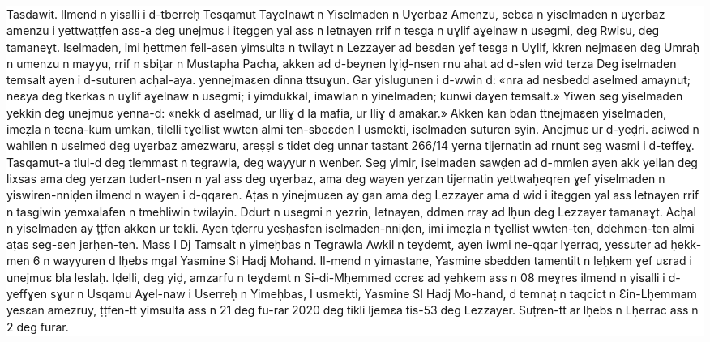 Tasdawit. Ilmend n yisalli i
d-tberreḥ Tesqamut Taɣelnawt n
Yiselmaden n Uɣerbaz Amenzu,
sebɛa n yiselmaden n uɣerbaz
amenzu i yettwaṭṭfen ass-a deg
unejmuɛ i iteggen yal ass n
letnayen rrif n tesga n uɣlif
aɣelnaw n usegmi, deg Rwisu, deg tamaneɣt.
Iselmaden, imi ḥettmen fell-asen
yimsulta n twilayt n Lezzayer ad
beɛden ɣef tesga n Uɣlif, kkren
nejmaɛen deg Umraḥ n umenzu n
mayyu, rrif n sbiṭar n Mustapha
Pacha, akken ad d-beynen lɣiḍ-nsen rnu ahat ad d-slen wid terza Deg iselmaden
temsalt ayen i d-suturen acḥal-aya.
yennejmaɛen dinna ttsuɣun. Gar
yislugunen i d-wwin d: «nra ad
nesbedd aselmed amaynut; neɛya
deg tkerkas n uɣlif aɣelnaw n usegmi; i yimdukkal,
imawlan n yinelmaden; kunwi daɣen temsalt.»
Yiwen seg yiselmaden yekkin
deg unejmuɛ yenna-d: «nekk d
aselmad, ur lliɣ d la mafia, ur lliɣ
d amakar.» Akken kan bdan
ttnejmaɛen yiselmaden, imeẓla n teɛna-kum umkan, tilelli
tɣellist wwten almi ten-sbeɛden I usmekti, iselmaden suturen
syin. Anejmuɛ ur d-yeḍri.
aɛiwed n wahilen n uselmed deg
uɣerbaz amezwaru, areṣṣi s tidet
deg unnar tastant 266/14 yerna
tijernatin ad rnunt seg wasmi i d-teffeɣ.
Tasqamut-a tlul-d deg tlemmast
n tegrawla, deg wayyur n wenber.
Seg yimir, iselmaden sawḍen ad
d-mmlen ayen akk yellan deg
lixsas ama deg yerzan tudert-nsen n yal ass deg uɣerbaz, ama
deg wayen yerzan tijernatin
yettwaḥeqren ɣef yiselmaden n
yiswiren-nniḍen ilmend n wayen
i d-qqaren. Aṭas n yinejmuɛen ay
gan ama deg Lezzayer ama d wid
i iteggen yal ass letnayen rrif n
tasgiwin yemxalafen n tmehliwin twilayin. Ddurt
n usegmi n
yezrin, letnayen, ddmen rray ad
lḥun deg Lezzayer tamanaɣt.
Acḥal n yiselmaden ay ṭṭfen akken ur tekli. Ayen tḍerru
yesḥasfen iselmaden-nniḍen, imi imeẓla n tɣellist wwten-ten,
ddehmen-ten almi aṭas seg-sen jerḥen-ten.
Mass I Dj
Tamsalt n yimeḥbas n Tegrawla
Awkil n teɣdemt, ayen iwmi ne-qqar lɣerraq, yessuter ad ḥekk-men 6 n wayyuren d lḥebs mgal
Yasmine Si Hadj Mohand. Il-mend n yimastane, Yasmine
sbedden tamentilt n leḥkem ɣef
uɛrad i unejmuɛ bla leslaḥ. Iḍelli,
deg yiḍ, amzarfu n teɣdemt n Si-di-Mḥemmed ccreɛ ad yeḥkem
ass n 08 meɣres ilmend n yisalli i
d-yeffɣen sɣur n Usqamu Aɣel-naw
i Userreḥ n Yimeḥbas,
I usmekti, Yasmine SI Hadj Mo-hand, d temnaṭ n taqcict n
Ɛin-Lḥemmam yesɛan amezruy,
ṭṭfen-tt yimsulta ass n 21 deg fu-rar 2020 deg tikli ljemɛa tis-53
deg Lezzayer. Suṭren-tt ar lḥebs n
Lḥerrac ass n 2 deg furar.
